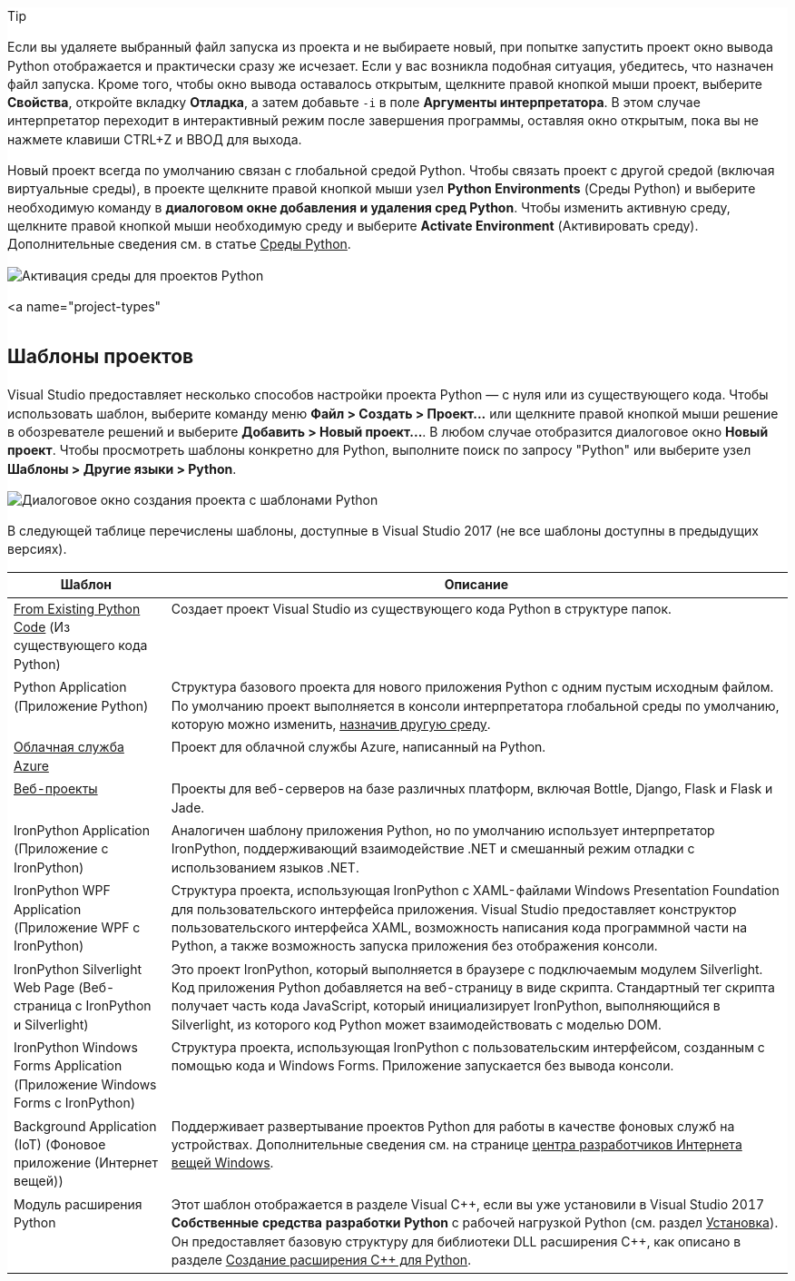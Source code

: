 > [!Tip]
> Если вы удаляете выбранный файл запуска из проекта и не выбираете новый, при попытке запустить проект окно вывода Python отображается и практически сразу же исчезает. Если у вас возникла подобная ситуация, убедитесь, что назначен файл запуска. Кроме того, чтобы окно вывода оставалось открытым, щелкните правой кнопкой мыши проект, выберите **Свойства**, откройте вкладку **Отладка**, а затем добавьте `-i` в поле **Аргументы интерпретатора**. В этом случае интерпретатор переходит в интерактивный режим после завершения программы, оставляя окно открытым, пока вы не нажмете клавиши CTRL+Z и ВВОД для выхода.

Новый проект всегда по умолчанию связан с глобальной средой Python. Чтобы связать проект с другой средой (включая виртуальные среды), в проекте щелкните правой кнопкой мыши узел **Python Environments** (Среды Python) и выберите необходимую команду в **диалоговом окне добавления и удаления сред Python**. Чтобы изменить активную среду, щелкните правой кнопкой мыши необходимую среду и выберите **Activate Environment** (Активировать среду). Дополнительные сведения см. в статье [Среды Python](python-environments.md#project-specific-environments).

![Активация среды для проектов Python](~/docs/python/media/projects-activate-environment.png)

<a name="project-types"</a>
## <a name="project-templates"></a>Шаблоны проектов

Visual Studio предоставляет несколько способов настройки проекта Python — с нуля или из существующего кода. Чтобы использовать шаблон, выберите команду меню **Файл > Создать > Проект...** или щелкните правой кнопкой мыши решение в обозревателе решений и выберите **Добавить > Новый проект...**. В любом случае отобразится диалоговое окно **Новый проект**. Чтобы просмотреть шаблоны конкретно для Python, выполните поиск по запросу "Python" или выберите узел **Шаблоны > Другие языки > Python**.

![Диалоговое окно создания проекта с шаблонами Python](~/docs/python/media/projects-new-project-dialog.png)

В следующей таблице перечислены шаблоны, доступные в Visual Studio 2017 (не все шаблоны доступны в предыдущих версиях).

| Шаблон | Описание | 
| --- | --- |
| [From Existing Python Code](#creating-a-project-from-existing-files) (Из существующего кода Python) | Создает проект Visual Studio из существующего кода Python в структуре папок.  |
| Python Application (Приложение Python) | Структура базового проекта для нового приложения Python с одним пустым исходным файлом. По умолчанию проект выполняется в консоли интерпретатора глобальной среды по умолчанию, которую можно изменить, [назначив другую среду](python-environments.md#project-specific-environments). |
| [Облачная служба Azure](template-azure-cloud-service.md) | Проект для облачной службы Azure, написанный на Python. |
| [Веб-проекты](template-web.md) | Проекты для веб-серверов на базе различных платформ, включая Bottle, Django, Flask и Flask и Jade. |
| IronPython Application (Приложение с IronPython) | Аналогичен шаблону приложения Python, но по умолчанию использует интерпретатор IronPython, поддерживающий взаимодействие .NET и смешанный режим отладки с использованием языков .NET. |
| IronPython WPF Application (Приложение WPF с IronPython) | Структура проекта, использующая IronPython с XAML-файлами Windows Presentation Foundation для пользовательского интерфейса приложения. Visual Studio предоставляет конструктор пользовательского интерфейса XAML, возможность написания кода программной части на Python, а также возможность запуска приложения без отображения консоли. |
| IronPython Silverlight Web Page (Веб-страница с IronPython и Silverlight) | Это проект IronPython, который выполняется в браузере с подключаемым модулем Silverlight. Код приложения Python добавляется на веб-страницу в виде скрипта. Стандартный тег скрипта получает часть кода JavaScript, который инициализирует IronPython, выполняющийся в Silverlight, из которого код Python может взаимодействовать с моделью DOM. |
| IronPython Windows Forms Application (Приложение Windows Forms с IronPython) | Структура проекта, использующая IronPython с пользовательским интерфейсом, созданным с помощью кода и Windows Forms. Приложение запускается без вывода консоли. |
| Background Application (IoT) (Фоновое приложение (Интернет вещей)) | Поддерживает развертывание проектов Python для работы в качестве фоновых служб на устройствах. Дополнительные сведения см. на странице [центра разработчиков Интернета вещей Windows](https://dev.windows.com/en-us/iot). |
| Модуль расширения Python | Этот шаблон отображается в разделе Visual C++, если вы уже установили в Visual Studio 2017 **Собственные средства разработки Python** с рабочей нагрузкой Python (см. раздел [Установка](installation.md)). Он предоставляет базовую структуру для библиотеки DLL расширения C++, как описано в разделе [Создание расширения C++ для Python](cpp-and-python.md). |
